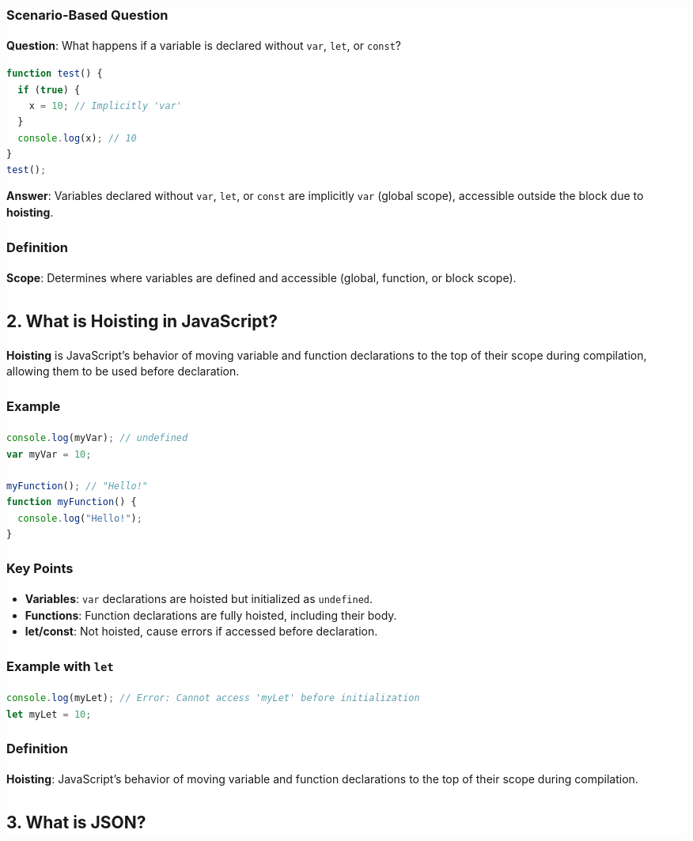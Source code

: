 ### Scenario-Based Question
**Question**: What happens if a variable is declared without `var`, `let`, or `const`?
```javascript
function test() {
  if (true) {
    x = 10; // Implicitly 'var'
  }
  console.log(x); // 10
}
test();
```

**Answer**: Variables declared without `var`, `let`, or `const` are implicitly `var` (global scope), accessible outside the block due to **hoisting**.

### Definition
**Scope**: Determines where variables are defined and accessible (global, function, or block scope).

## 2. What is Hoisting in JavaScript?

**Hoisting** is JavaScript’s behavior of moving variable and function declarations to the top of their scope during compilation, allowing them to be used before declaration.

### Example
```javascript
console.log(myVar); // undefined
var myVar = 10;

myFunction(); // "Hello!"
function myFunction() {
  console.log("Hello!");
}
```

### Key Points
- **Variables**: `var` declarations are hoisted but initialized as `undefined`.
- **Functions**: Function declarations are fully hoisted, including their body.
- **let/const**: Not hoisted, cause errors if accessed before declaration.

### Example with `let`
```javascript
console.log(myLet); // Error: Cannot access 'myLet' before initialization
let myLet = 10;
```

### Definition
**Hoisting**: JavaScript’s behavior of moving variable and function declarations to the top of their scope during compilation.

## 3. What is JSON?
